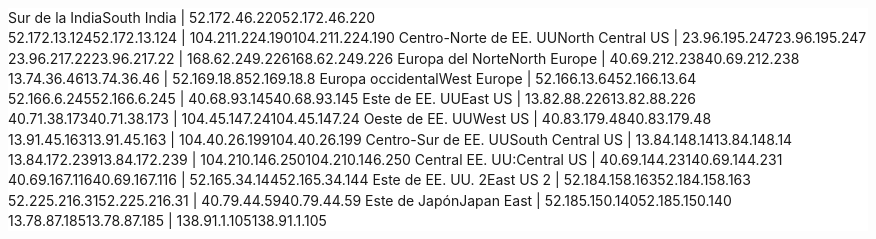    <span data-ttu-id="72149-160">Sur de la India</span><span class="sxs-lookup"><span data-stu-id="72149-160">South India</span></span> | <span data-ttu-id="72149-161">52.172.46.220</span><span class="sxs-lookup"><span data-stu-id="72149-161">52.172.46.220</span></span></br><span data-ttu-id="72149-162">52.172.13.124</span><span class="sxs-lookup"><span data-stu-id="72149-162">52.172.13.124</span></span> | <span data-ttu-id="72149-163">104.211.224.190</span><span class="sxs-lookup"><span data-stu-id="72149-163">104.211.224.190</span></span>
   <span data-ttu-id="72149-164">Centro-Norte de EE. UU</span><span class="sxs-lookup"><span data-stu-id="72149-164">North Central US</span></span> | <span data-ttu-id="72149-165">23.96.195.247</span><span class="sxs-lookup"><span data-stu-id="72149-165">23.96.195.247</span></span></br><span data-ttu-id="72149-166">23.96.217.22</span><span class="sxs-lookup"><span data-stu-id="72149-166">23.96.217.22</span></span> | <span data-ttu-id="72149-167">168.62.249.226</span><span class="sxs-lookup"><span data-stu-id="72149-167">168.62.249.226</span></span>
   <span data-ttu-id="72149-168">Europa del Norte</span><span class="sxs-lookup"><span data-stu-id="72149-168">North Europe</span></span> | <span data-ttu-id="72149-169">40.69.212.238</span><span class="sxs-lookup"><span data-stu-id="72149-169">40.69.212.238</span></span></br><span data-ttu-id="72149-170">13.74.36.46</span><span class="sxs-lookup"><span data-stu-id="72149-170">13.74.36.46</span></span> | <span data-ttu-id="72149-171">52.169.18.8</span><span class="sxs-lookup"><span data-stu-id="72149-171">52.169.18.8</span></span>
   <span data-ttu-id="72149-172">Europa occidental</span><span class="sxs-lookup"><span data-stu-id="72149-172">West Europe</span></span> | <span data-ttu-id="72149-173">52.166.13.64</span><span class="sxs-lookup"><span data-stu-id="72149-173">52.166.13.64</span></span></br><span data-ttu-id="72149-174">52.166.6.245</span><span class="sxs-lookup"><span data-stu-id="72149-174">52.166.6.245</span></span> | <span data-ttu-id="72149-175">40.68.93.145</span><span class="sxs-lookup"><span data-stu-id="72149-175">40.68.93.145</span></span>
   <span data-ttu-id="72149-176">Este de EE. UU</span><span class="sxs-lookup"><span data-stu-id="72149-176">East US</span></span> | <span data-ttu-id="72149-177">13.82.88.226</span><span class="sxs-lookup"><span data-stu-id="72149-177">13.82.88.226</span></span></br><span data-ttu-id="72149-178">40.71.38.173</span><span class="sxs-lookup"><span data-stu-id="72149-178">40.71.38.173</span></span> | <span data-ttu-id="72149-179">104.45.147.24</span><span class="sxs-lookup"><span data-stu-id="72149-179">104.45.147.24</span></span>
   <span data-ttu-id="72149-180">Oeste de EE. UU</span><span class="sxs-lookup"><span data-stu-id="72149-180">West US</span></span> | <span data-ttu-id="72149-181">40.83.179.48</span><span class="sxs-lookup"><span data-stu-id="72149-181">40.83.179.48</span></span></br><span data-ttu-id="72149-182">13.91.45.163</span><span class="sxs-lookup"><span data-stu-id="72149-182">13.91.45.163</span></span> | <span data-ttu-id="72149-183">104.40.26.199</span><span class="sxs-lookup"><span data-stu-id="72149-183">104.40.26.199</span></span>
   <span data-ttu-id="72149-184">Centro-Sur de EE. UU</span><span class="sxs-lookup"><span data-stu-id="72149-184">South Central US</span></span> | <span data-ttu-id="72149-185">13.84.148.14</span><span class="sxs-lookup"><span data-stu-id="72149-185">13.84.148.14</span></span></br><span data-ttu-id="72149-186">13.84.172.239</span><span class="sxs-lookup"><span data-stu-id="72149-186">13.84.172.239</span></span> | <span data-ttu-id="72149-187">104.210.146.250</span><span class="sxs-lookup"><span data-stu-id="72149-187">104.210.146.250</span></span>
   <span data-ttu-id="72149-188">Central EE. UU:</span><span class="sxs-lookup"><span data-stu-id="72149-188">Central US</span></span> | <span data-ttu-id="72149-189">40.69.144.231</span><span class="sxs-lookup"><span data-stu-id="72149-189">40.69.144.231</span></span></br><span data-ttu-id="72149-190">40.69.167.116</span><span class="sxs-lookup"><span data-stu-id="72149-190">40.69.167.116</span></span> | <span data-ttu-id="72149-191">52.165.34.144</span><span class="sxs-lookup"><span data-stu-id="72149-191">52.165.34.144</span></span>
   <span data-ttu-id="72149-192">Este de EE. UU. 2</span><span class="sxs-lookup"><span data-stu-id="72149-192">East US 2</span></span> | <span data-ttu-id="72149-193">52.184.158.163</span><span class="sxs-lookup"><span data-stu-id="72149-193">52.184.158.163</span></span></br><span data-ttu-id="72149-194">52.225.216.31</span><span class="sxs-lookup"><span data-stu-id="72149-194">52.225.216.31</span></span> | <span data-ttu-id="72149-195">40.79.44.59</span><span class="sxs-lookup"><span data-stu-id="72149-195">40.79.44.59</span></span>
   <span data-ttu-id="72149-196">Este de Japón</span><span class="sxs-lookup"><span data-stu-id="72149-196">Japan East</span></span> | <span data-ttu-id="72149-197">52.185.150.140</span><span class="sxs-lookup"><span data-stu-id="72149-197">52.185.150.140</span></span></br><span data-ttu-id="72149-198">13.78.87.185</span><span class="sxs-lookup"><span data-stu-id="72149-198">13.78.87.185</span></span> | <span data-ttu-id="72149-199">138.91.1.105</span><span class="sxs-lookup"><span data-stu-id="72149-199">138.91.1.105</span></span>